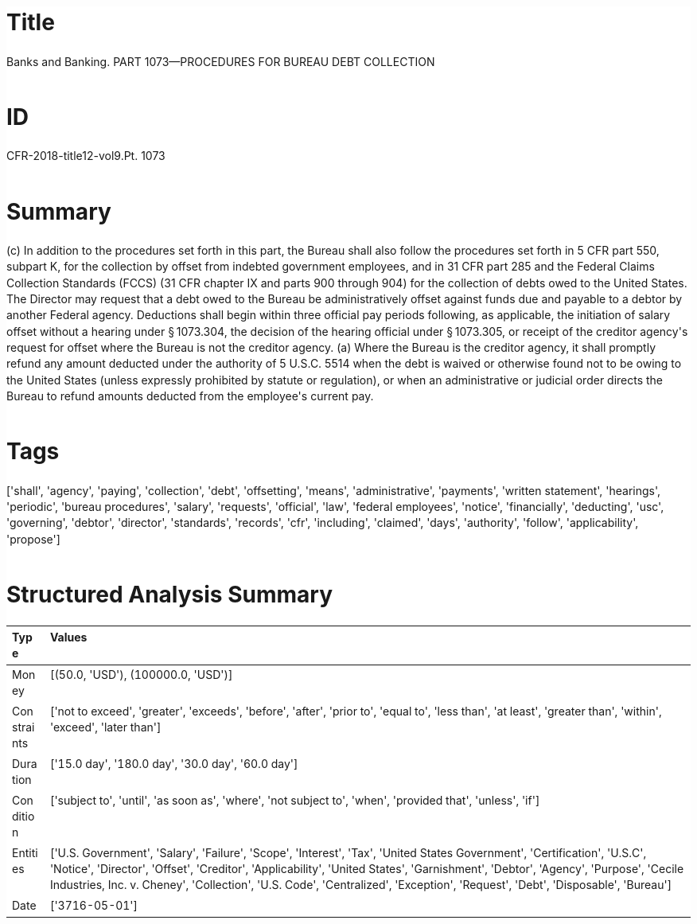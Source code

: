 # Title

 Banks and Banking. PART 1073—PROCEDURES FOR BUREAU DEBT COLLECTION


# ID

 CFR-2018-title12-vol9.Pt. 1073


# Summary

(c) In addition to the procedures set forth in this part, the Bureau shall also follow the procedures set forth in 5 CFR part 550, subpart K, for the collection by offset from indebted government employees, and in 31 CFR part 285 and the Federal Claims Collection Standards (FCCS) (31 CFR chapter IX and parts 900 through 904) for the collection of debts owed to the United States.
The Director may request that a debt owed to the Bureau be administratively offset against funds due and payable to a debtor by another Federal agency.
Deductions shall begin within three official pay periods following, as applicable, the initiation of salary offset without a hearing under &#167;&#8201;1073.304, the decision of the hearing official under &#167;&#8201;1073.305, or receipt of the creditor agency's request for offset where the Bureau is not the creditor agency.
(a) Where the Bureau is the creditor agency, it shall promptly refund any amount deducted under the authority of 5 U.S.C. 5514 when the debt is waived or otherwise found not to be owing to the United States (unless expressly prohibited by statute or regulation), or when an administrative or judicial order directs the Bureau to refund amounts deducted from the employee's current pay.


# Tags

['shall', 'agency', 'paying', 'collection', 'debt', 'offsetting', 'means', 'administrative', 'payments', 'written statement', 'hearings', 'periodic', 'bureau procedures', 'salary', 'requests', 'official', 'law', 'federal employees', 'notice', 'financially', 'deducting', 'usc', 'governing', 'debtor', 'director', 'standards', 'records', 'cfr', 'including', 'claimed', 'days', 'authority', 'follow', 'applicability', 'propose']


# Structured Analysis Summary

| Type        | Values                                                                                                                                                                                                                                                                                                                                                                                        |
|:------------|:----------------------------------------------------------------------------------------------------------------------------------------------------------------------------------------------------------------------------------------------------------------------------------------------------------------------------------------------------------------------------------------------|
| Money       | [(50.0, 'USD'), (100000.0, 'USD')]                                                                                                                                                                                                                                                                                                                                                            |
| Constraints | ['not to exceed', 'greater', 'exceeds', 'before', 'after', 'prior to', 'equal to', 'less than', 'at least', 'greater than', 'within', 'exceed', 'later than']                                                                                                                                                                                                                                 |
| Duration    | ['15.0 day', '180.0 day', '30.0 day', '60.0 day']                                                                                                                                                                                                                                                                                                                                             |
| Condition   | ['subject to', 'until', 'as soon as', 'where', 'not subject to', 'when', 'provided that', 'unless', 'if']                                                                                                                                                                                                                                                                                     |
| Entities    | ['U.S. Government', 'Salary', 'Failure', 'Scope', 'Interest', 'Tax', 'United States Government', 'Certification', 'U.S.C', 'Notice', 'Director', 'Offset', 'Creditor', 'Applicability', 'United States', 'Garnishment', 'Debtor', 'Agency', 'Purpose', 'Cecile Industries, Inc. v. Cheney', 'Collection', 'U.S. Code', 'Centralized', 'Exception', 'Request', 'Debt', 'Disposable', 'Bureau'] |
| Date        | ['3716-05-01']                                                                                                                                                                                                                                                                                                                                                                                |
